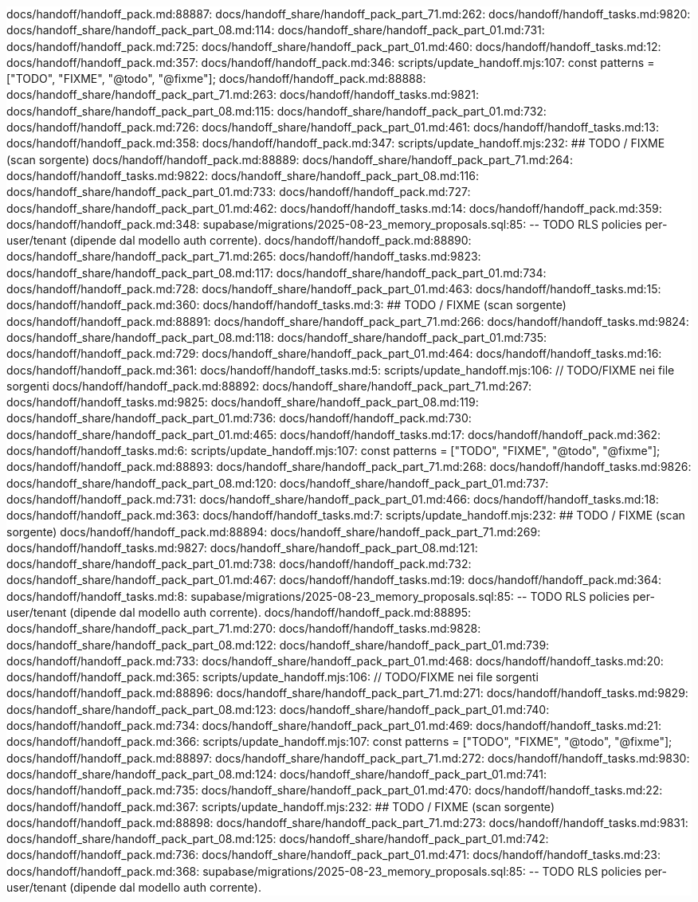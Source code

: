 docs/handoff/handoff_pack.md:88887: docs/handoff_share/handoff_pack_part_71.md:262: docs/handoff/handoff_tasks.md:9820: docs/handoff_share/handoff_pack_part_08.md:114: docs/handoff_share/handoff_pack_part_01.md:731: docs/handoff/handoff_pack.md:725: docs/handoff_share/handoff_pack_part_01.md:460: docs/handoff/handoff_tasks.md:12: docs/handoff/handoff_pack.md:357: docs/handoff/handoff_pack.md:346: scripts/update_handoff.mjs:107: const patterns = ["TODO", "FIXME", "@todo", "@fixme"];
docs/handoff/handoff_pack.md:88888: docs/handoff_share/handoff_pack_part_71.md:263: docs/handoff/handoff_tasks.md:9821: docs/handoff_share/handoff_pack_part_08.md:115: docs/handoff_share/handoff_pack_part_01.md:732: docs/handoff/handoff_pack.md:726: docs/handoff_share/handoff_pack_part_01.md:461: docs/handoff/handoff_tasks.md:13: docs/handoff/handoff_pack.md:358: docs/handoff/handoff_pack.md:347: scripts/update_handoff.mjs:232: ## TODO / FIXME (scan sorgente)
docs/handoff/handoff_pack.md:88889: docs/handoff_share/handoff_pack_part_71.md:264: docs/handoff/handoff_tasks.md:9822: docs/handoff_share/handoff_pack_part_08.md:116: docs/handoff_share/handoff_pack_part_01.md:733: docs/handoff/handoff_pack.md:727: docs/handoff_share/handoff_pack_part_01.md:462: docs/handoff/handoff_tasks.md:14: docs/handoff/handoff_pack.md:359: docs/handoff/handoff_pack.md:348: supabase/migrations/2025-08-23_memory_proposals.sql:85: -- TODO RLS policies per-user/tenant (dipende dal modello auth corrente).
docs/handoff/handoff_pack.md:88890: docs/handoff_share/handoff_pack_part_71.md:265: docs/handoff/handoff_tasks.md:9823: docs/handoff_share/handoff_pack_part_08.md:117: docs/handoff_share/handoff_pack_part_01.md:734: docs/handoff/handoff_pack.md:728: docs/handoff_share/handoff_pack_part_01.md:463: docs/handoff/handoff_tasks.md:15: docs/handoff/handoff_pack.md:360: docs/handoff/handoff_tasks.md:3: ## TODO / FIXME (scan sorgente)
docs/handoff/handoff_pack.md:88891: docs/handoff_share/handoff_pack_part_71.md:266: docs/handoff/handoff_tasks.md:9824: docs/handoff_share/handoff_pack_part_08.md:118: docs/handoff_share/handoff_pack_part_01.md:735: docs/handoff/handoff_pack.md:729: docs/handoff_share/handoff_pack_part_01.md:464: docs/handoff/handoff_tasks.md:16: docs/handoff/handoff_pack.md:361: docs/handoff/handoff_tasks.md:5: scripts/update_handoff.mjs:106: // TODO/FIXME nei file sorgenti
docs/handoff/handoff_pack.md:88892: docs/handoff_share/handoff_pack_part_71.md:267: docs/handoff/handoff_tasks.md:9825: docs/handoff_share/handoff_pack_part_08.md:119: docs/handoff_share/handoff_pack_part_01.md:736: docs/handoff/handoff_pack.md:730: docs/handoff_share/handoff_pack_part_01.md:465: docs/handoff/handoff_tasks.md:17: docs/handoff/handoff_pack.md:362: docs/handoff/handoff_tasks.md:6: scripts/update_handoff.mjs:107: const patterns = ["TODO", "FIXME", "@todo", "@fixme"];
docs/handoff/handoff_pack.md:88893: docs/handoff_share/handoff_pack_part_71.md:268: docs/handoff/handoff_tasks.md:9826: docs/handoff_share/handoff_pack_part_08.md:120: docs/handoff_share/handoff_pack_part_01.md:737: docs/handoff/handoff_pack.md:731: docs/handoff_share/handoff_pack_part_01.md:466: docs/handoff/handoff_tasks.md:18: docs/handoff/handoff_pack.md:363: docs/handoff/handoff_tasks.md:7: scripts/update_handoff.mjs:232: ## TODO / FIXME (scan sorgente)
docs/handoff/handoff_pack.md:88894: docs/handoff_share/handoff_pack_part_71.md:269: docs/handoff/handoff_tasks.md:9827: docs/handoff_share/handoff_pack_part_08.md:121: docs/handoff_share/handoff_pack_part_01.md:738: docs/handoff/handoff_pack.md:732: docs/handoff_share/handoff_pack_part_01.md:467: docs/handoff/handoff_tasks.md:19: docs/handoff/handoff_pack.md:364: docs/handoff/handoff_tasks.md:8: supabase/migrations/2025-08-23_memory_proposals.sql:85: -- TODO RLS policies per-user/tenant (dipende dal modello auth corrente).
docs/handoff/handoff_pack.md:88895: docs/handoff_share/handoff_pack_part_71.md:270: docs/handoff/handoff_tasks.md:9828: docs/handoff_share/handoff_pack_part_08.md:122: docs/handoff_share/handoff_pack_part_01.md:739: docs/handoff/handoff_pack.md:733: docs/handoff_share/handoff_pack_part_01.md:468: docs/handoff/handoff_tasks.md:20: docs/handoff/handoff_pack.md:365: scripts/update_handoff.mjs:106: // TODO/FIXME nei file sorgenti
docs/handoff/handoff_pack.md:88896: docs/handoff_share/handoff_pack_part_71.md:271: docs/handoff/handoff_tasks.md:9829: docs/handoff_share/handoff_pack_part_08.md:123: docs/handoff_share/handoff_pack_part_01.md:740: docs/handoff/handoff_pack.md:734: docs/handoff_share/handoff_pack_part_01.md:469: docs/handoff/handoff_tasks.md:21: docs/handoff/handoff_pack.md:366: scripts/update_handoff.mjs:107: const patterns = ["TODO", "FIXME", "@todo", "@fixme"];
docs/handoff/handoff_pack.md:88897: docs/handoff_share/handoff_pack_part_71.md:272: docs/handoff/handoff_tasks.md:9830: docs/handoff_share/handoff_pack_part_08.md:124: docs/handoff_share/handoff_pack_part_01.md:741: docs/handoff/handoff_pack.md:735: docs/handoff_share/handoff_pack_part_01.md:470: docs/handoff/handoff_tasks.md:22: docs/handoff/handoff_pack.md:367: scripts/update_handoff.mjs:232: ## TODO / FIXME (scan sorgente)
docs/handoff/handoff_pack.md:88898: docs/handoff_share/handoff_pack_part_71.md:273: docs/handoff/handoff_tasks.md:9831: docs/handoff_share/handoff_pack_part_08.md:125: docs/handoff_share/handoff_pack_part_01.md:742: docs/handoff/handoff_pack.md:736: docs/handoff_share/handoff_pack_part_01.md:471: docs/handoff/handoff_tasks.md:23: docs/handoff/handoff_pack.md:368: supabase/migrations/2025-08-23_memory_proposals.sql:85: -- TODO RLS policies per-user/tenant (dipende dal modello auth corrente).